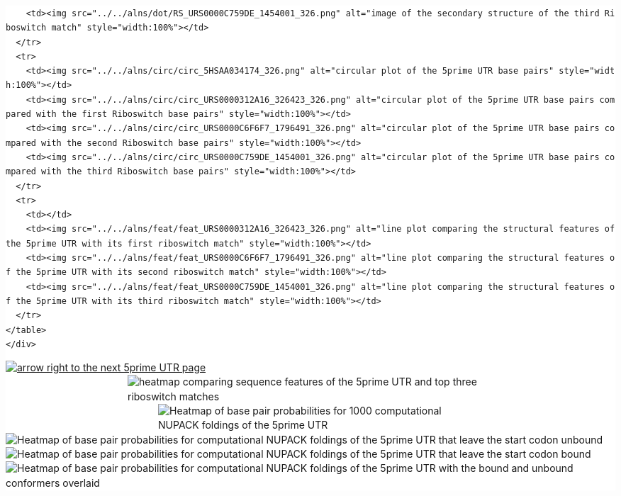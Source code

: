         <td><img src="../../alns/dot/RS_URS0000C759DE_1454001_326.png" alt="image of the secondary structure of the third Riboswitch match" style="width:100%"></td>
      </tr>
      <tr>
        <td><img src="../../alns/circ/circ_5HSAA034174_326.png" alt="circular plot of the 5prime UTR base pairs" style="width:100%"></td>
        <td><img src="../../alns/circ/circ_URS0000312A16_326423_326.png" alt="circular plot of the 5prime UTR base pairs compared with the first Riboswitch base pairs" style="width:100%"></td>
        <td><img src="../../alns/circ/circ_URS0000C6F6F7_1796491_326.png" alt="circular plot of the 5prime UTR base pairs compared with the second Riboswitch base pairs" style="width:100%"></td>
        <td><img src="../../alns/circ/circ_URS0000C759DE_1454001_326.png" alt="circular plot of the 5prime UTR base pairs compared with the third Riboswitch base pairs" style="width:100%"></td>
      </tr>
      <tr>
        <td></td>
        <td><img src="../../alns/feat/feat_URS0000312A16_326423_326.png" alt="line plot comparing the structural features of the 5prime UTR with its first riboswitch match" style="width:100%"></td>
        <td><img src="../../alns/feat/feat_URS0000C6F6F7_1796491_326.png" alt="line plot comparing the structural features of the 5prime UTR with its second riboswitch match" style="width:100%"></td>
        <td><img src="../../alns/feat/feat_URS0000C759DE_1454001_326.png" alt="line plot comparing the structural features of the 5prime UTR with its third riboswitch match" style="width:100%"></td>
      </tr>
    </table>
    </div>
  <div class="column">
    <a href="../../_mds/MED24_4/"><img src="../../icons/arrow_right.png" alt="arrow right to the next 5prime UTR page" style="width:100%"></a>
  </div>
</div>


<div class="row" >
    <div class="column_center">
        <img src="../../alns/feat/featcomp_326.png" alt="heatmap comparing sequence features of the 5prime UTR and top three riboswitch matches" style="width:60%; display:block; margin-left:auto; margin-right:auto;">
    </div>
</div>

<div class="row" >
    <div class="column_center">
        <img src="../../alns/bpp/bpp_326.png" alt="Heatmap of base pair probabilities for 1000 computational NUPACK foldings of the 5prime UTR" style="width:50%; display:block; margin-left:auto; margin-right:auto;">
    </div>
</div>

<div class="row" >
    <div class="column">
        <img src="../../alns/bpp/bpp_326_unbound.png" alt="Heatmap of base pair probabilities for computational NUPACK foldings of the 5prime UTR that leave the start codon unbound" style="width:100%; display:block; margin-left:auto; margin-right:auto;">
    </div>
    <div class="column">
        <img src="../../alns/bpp/bpp_326_bound.png" alt="Heatmap of base pair probabilities for computational NUPACK foldings of the 5prime UTR that leave the start codon bound" style="width:100%; display:block; margin-left:auto; margin-right:auto;">
    </div>
    <div class="column">
        <img src="../../alns/bpp/bpp_326_merge.png" alt="Heatmap of base pair probabilities for computational NUPACK foldings of the 5prime UTR with the bound and unbound conformers overlaid" style="width:100%; display:block; margin-left:auto; margin-right:auto;">
    </div>
</div>
